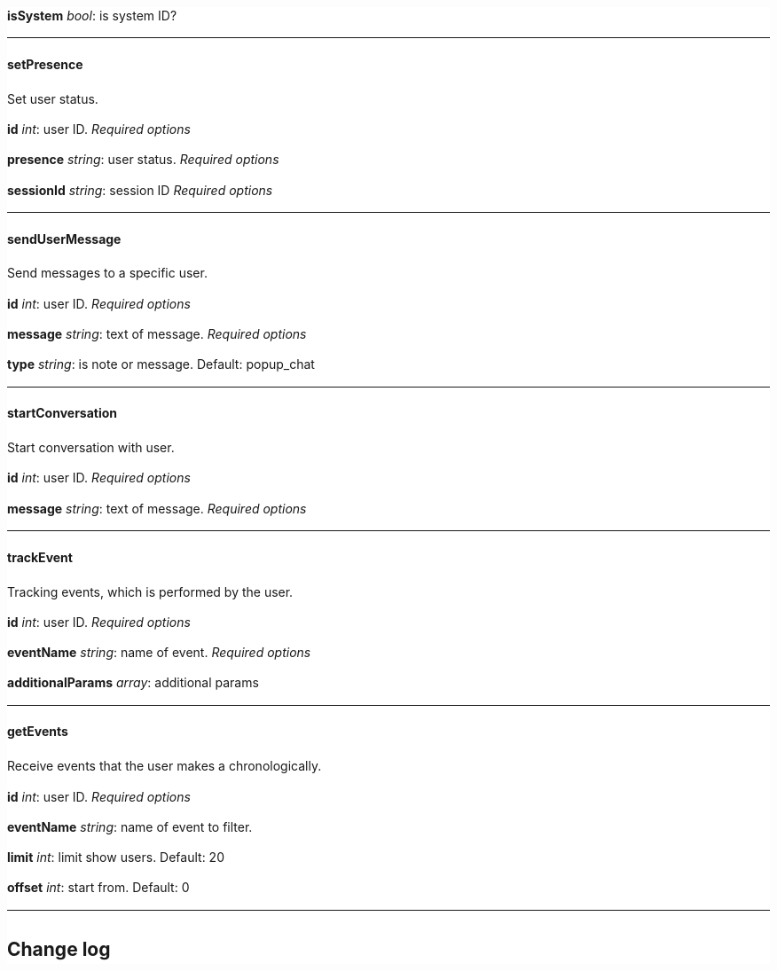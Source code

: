 **isSystem** *bool*: is system ID?

----------

#### setPresence
Set user status.

**id** *int*: user ID. *Required options*

**presence** *string*: user status. *Required options*

**sessionId** *string*: session ID *Required options*

----------

#### sendUserMessage
Send messages to a specific user.

**id** *int*: user ID. *Required options*

**message** *string*: text of message. *Required options*

**type** *string*: is note or message. Default: popup_chat

----------

#### startConversation
Start conversation with user.

**id** *int*: user ID. *Required options*

**message** *string*: text of message. *Required options*

----------

#### trackEvent
Tracking events, which is performed by the user.

**id** *int*: user ID. *Required options*

**eventName** *string*: name of event. *Required options*

**additionalParams** *array*: additional params

----------

#### getEvents
Receive events that the user makes a chronologically.

**id** *int*: user ID. *Required options*

**eventName** *string*: name of event to filter.

**limit** *int*: limit show users. Default: 20

**offset** *int*: start from. Default: 0

----------

## Change log
